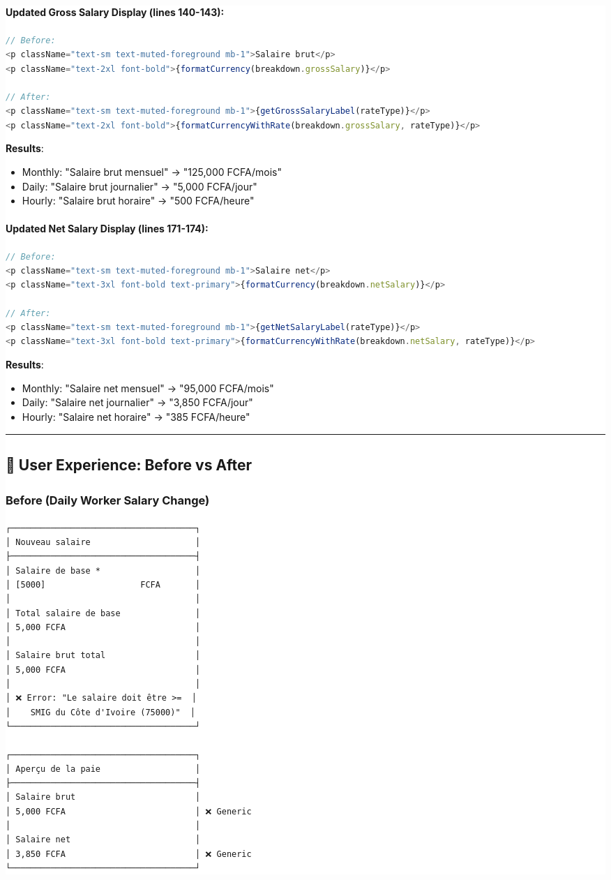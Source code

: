 #### **Updated Gross Salary Display** (lines 140-143):
```typescript
// Before:
<p className="text-sm text-muted-foreground mb-1">Salaire brut</p>
<p className="text-2xl font-bold">{formatCurrency(breakdown.grossSalary)}</p>

// After:
<p className="text-sm text-muted-foreground mb-1">{getGrossSalaryLabel(rateType)}</p>
<p className="text-2xl font-bold">{formatCurrencyWithRate(breakdown.grossSalary, rateType)}</p>
```

**Results**:
- Monthly: "Salaire brut mensuel" → "125,000 FCFA/mois"
- Daily: "Salaire brut journalier" → "5,000 FCFA/jour"
- Hourly: "Salaire brut horaire" → "500 FCFA/heure"

#### **Updated Net Salary Display** (lines 171-174):
```typescript
// Before:
<p className="text-sm text-muted-foreground mb-1">Salaire net</p>
<p className="text-3xl font-bold text-primary">{formatCurrency(breakdown.netSalary)}</p>

// After:
<p className="text-sm text-muted-foreground mb-1">{getNetSalaryLabel(rateType)}</p>
<p className="text-3xl font-bold text-primary">{formatCurrencyWithRate(breakdown.netSalary, rateType)}</p>
```

**Results**:
- Monthly: "Salaire net mensuel" → "95,000 FCFA/mois"
- Daily: "Salaire net journalier" → "3,850 FCFA/jour"
- Hourly: "Salaire net horaire" → "385 FCFA/heure"

---

## 🎨 **User Experience: Before vs After**

### **Before (Daily Worker Salary Change)**
```
┌─────────────────────────────────────┐
│ Nouveau salaire                     │
├─────────────────────────────────────┤
│ Salaire de base *                   │
│ [5000]                   FCFA       │
│                                     │
│ Total salaire de base               │
│ 5,000 FCFA                          │
│                                     │
│ Salaire brut total                  │
│ 5,000 FCFA                          │
│                                     │
│ ❌ Error: "Le salaire doit être >=  │
│    SMIG du Côte d'Ivoire (75000)"  │
└─────────────────────────────────────┘

┌─────────────────────────────────────┐
│ Aperçu de la paie                   │
├─────────────────────────────────────┤
│ Salaire brut                        │
│ 5,000 FCFA                          │ ❌ Generic
│                                     │
│ Salaire net                         │
│ 3,850 FCFA                          │ ❌ Generic
└─────────────────────────────────────┘
```